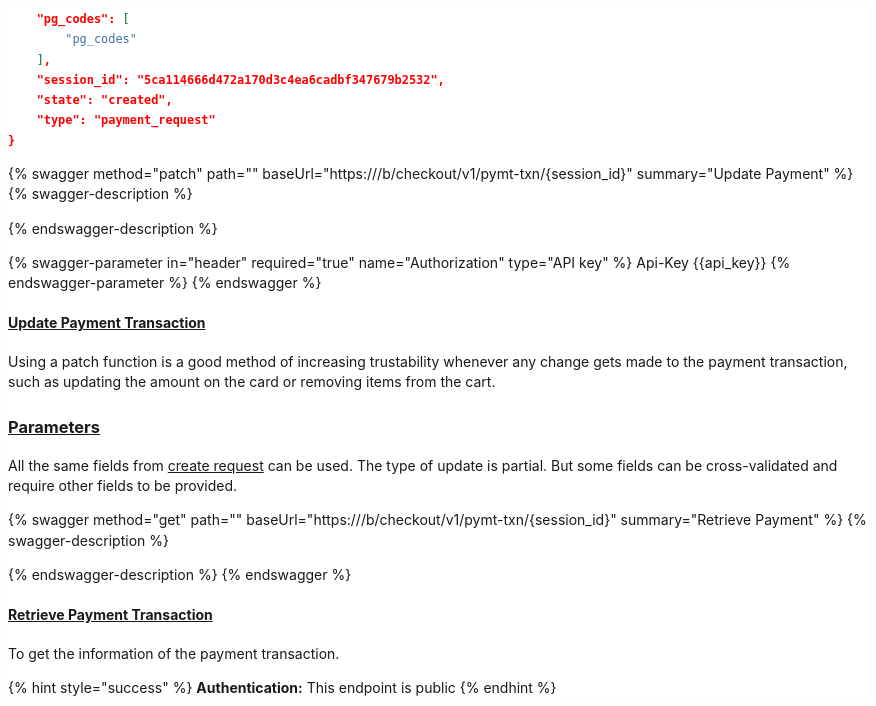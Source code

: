 ```json
    "pg_codes": [
        "pg_codes"
    ],
    "session_id": "5ca114666d472a170d3c4ea6cadbf347679b2532",
    "state": "created",
    "type": "payment_request"
}

```

{% swagger method="patch" path="" baseUrl="https://<ottu-url>/b/checkout/v1/pymt-txn/{session_id}" summary="Update Payment" %}
{% swagger-description %}

{% endswagger-description %}

{% swagger-parameter in="header" required="true" name="Authorization" type="API key" %}
Api-Key {{api_key}}
{% endswagger-parameter %}
{% endswagger %}

#### [Update Payment Transaction ](checkout-api.md#update-payment-transaction)

Using a patch function is a good method of increasing trustability whenever any change gets made to the payment transaction, such as updating the amount on the card or removing items from the cart.

### [Parameters](checkout-api.md#parameters)

All the same fields from [create request](checkout-api.md#create-payment-transaction) can be used. The type of update is partial. But some fields can be cross-validated and require other fields to be provided.

{% swagger method="get" path="" baseUrl="https://<ottu-url>/b/checkout/v1/pymt-txn/{session_id}" summary="Retrieve Payment" %}
{% swagger-description %}

{% endswagger-description %}
{% endswagger %}

#### [Retrieve Payment Transaction](checkout-api.md#retrieve-payment-transaction)

To get the information of the payment transaction.

{% hint style="success" %}
**Authentication:** This endpoint is public
{% endhint %}
